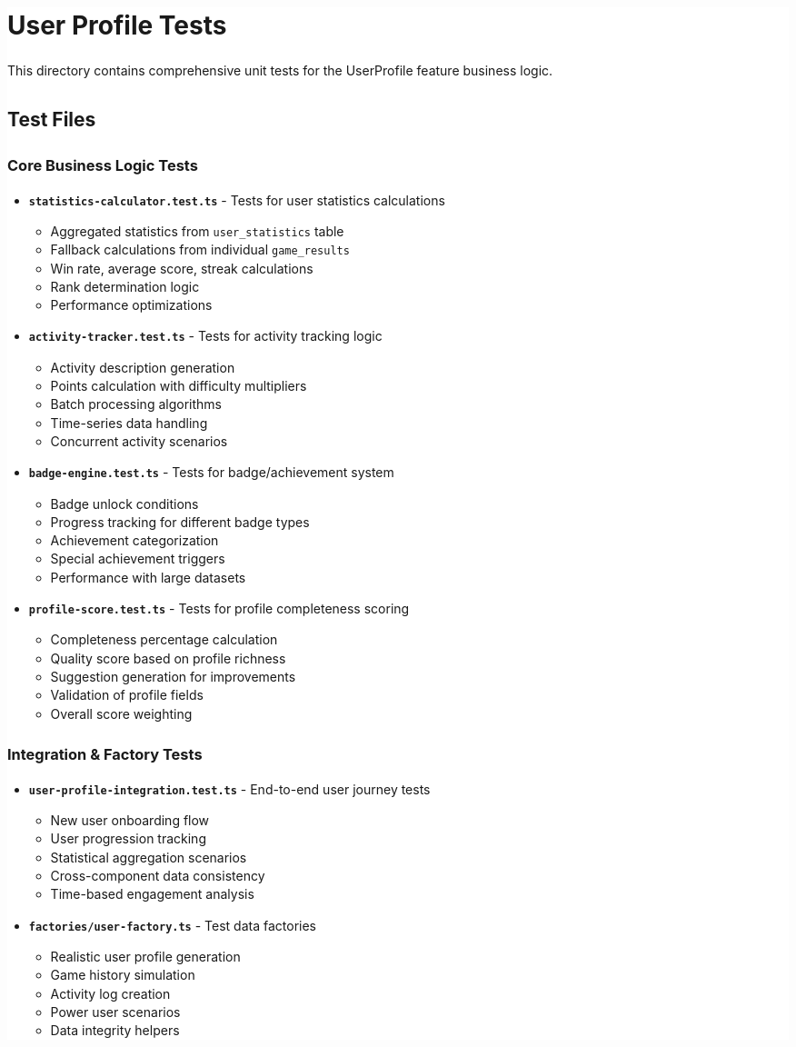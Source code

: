 # User Profile Tests

This directory contains comprehensive unit tests for the UserProfile feature business logic.

## Test Files

### Core Business Logic Tests

- **`statistics-calculator.test.ts`** - Tests for user statistics calculations
  - Aggregated statistics from `user_statistics` table
  - Fallback calculations from individual `game_results`
  - Win rate, average score, streak calculations
  - Rank determination logic
  - Performance optimizations

- **`activity-tracker.test.ts`** - Tests for activity tracking logic
  - Activity description generation
  - Points calculation with difficulty multipliers
  - Batch processing algorithms
  - Time-series data handling
  - Concurrent activity scenarios

- **`badge-engine.test.ts`** - Tests for badge/achievement system
  - Badge unlock conditions
  - Progress tracking for different badge types
  - Achievement categorization
  - Special achievement triggers
  - Performance with large datasets

- **`profile-score.test.ts`** - Tests for profile completeness scoring
  - Completeness percentage calculation
  - Quality score based on profile richness
  - Suggestion generation for improvements
  - Validation of profile fields
  - Overall score weighting

### Integration & Factory Tests

- **`user-profile-integration.test.ts`** - End-to-end user journey tests
  - New user onboarding flow
  - User progression tracking
  - Statistical aggregation scenarios
  - Cross-component data consistency
  - Time-based engagement analysis

- **`factories/user-factory.ts`** - Test data factories
  - Realistic user profile generation
  - Game history simulation
  - Activity log creation
  - Power user scenarios
  - Data integrity helpers
